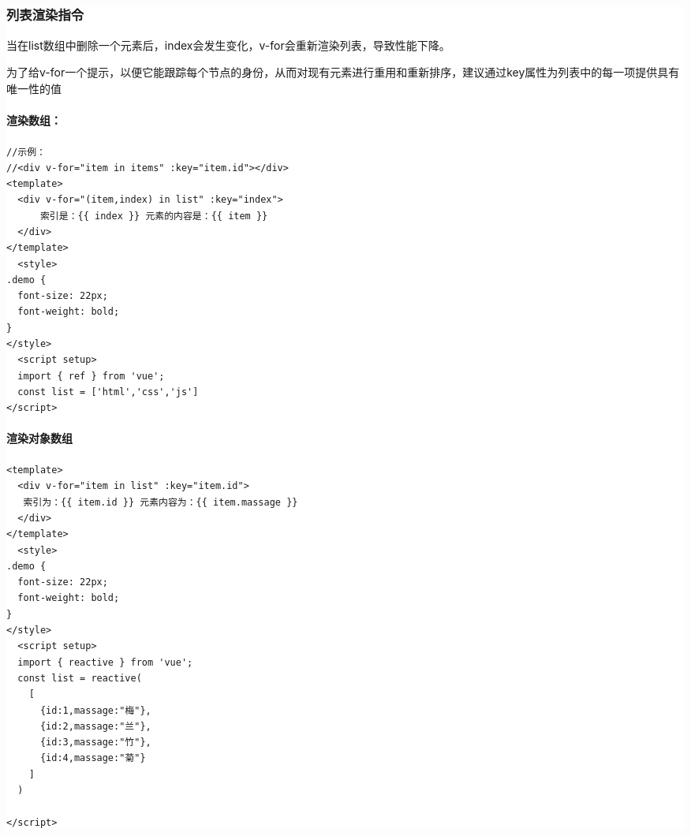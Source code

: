 ### 列表渲染指令

当在list数组中删除一个元素后，index会发生变化，v-for会重新渲染列表，导致性能下降。

为了给v-for一个提示，以便它能跟踪每个节点的身份，从而对现有元素进行重用和重新排序，建议通过key属性为列表中的每一项提供具有唯一性的值

#### 渲染数组：

```vue
//示例：
//<div v-for="item in items" :key="item.id"></div>
<template>
  <div v-for="(item,index) in list" :key="index">
      索引是：{{ index }} 元素的内容是：{{ item }}
  </div>
</template>
  <style>
.demo {
  font-size: 22px;
  font-weight: bold;
}
</style>
  <script setup>
  import { ref } from 'vue';
  const list = ['html','css','js']
</script>
```

#### 渲染对象数组

```vue
<template>
  <div v-for="item in list" :key="item.id">
   索引为：{{ item.id }} 元素内容为：{{ item.massage }}
  </div>
</template>
  <style>
.demo {
  font-size: 22px;
  font-weight: bold;
}
</style>
  <script setup>
  import { reactive } from 'vue';
  const list = reactive(
    [
      {id:1,massage:"梅"},
      {id:2,massage:"兰"},
      {id:3,massage:"竹"},
      {id:4,massage:"菊"}
    ]
  )

</script>
```
